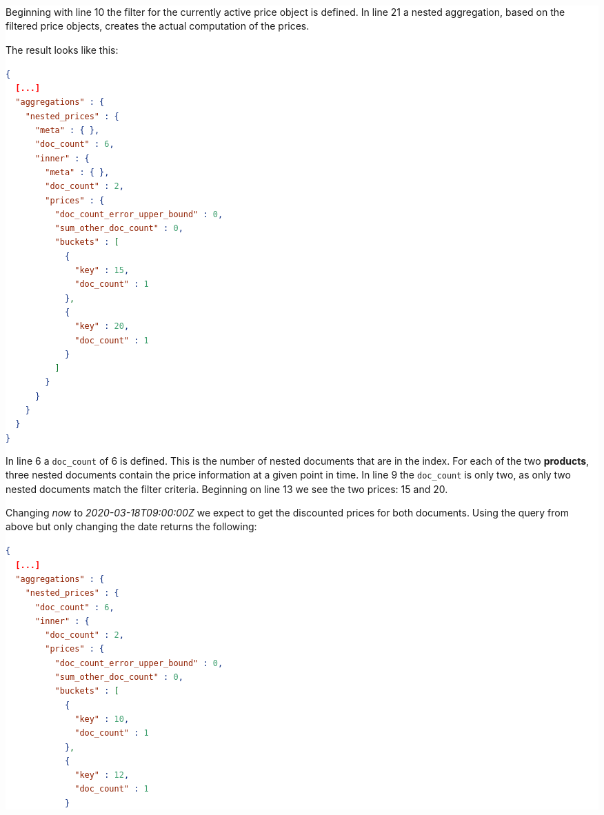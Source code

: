 Beginning with line 10 the filter for the currently active price object is
defined. In line 21 a nested aggregation, based on the filtered price objects,
creates the actual computation of the prices.

The result looks like this:

``` json {linenos=table}
{
  [...]
  "aggregations" : {
    "nested_prices" : {
      "meta" : { },
      "doc_count" : 6,
      "inner" : {
        "meta" : { },
        "doc_count" : 2,
        "prices" : {
          "doc_count_error_upper_bound" : 0,
          "sum_other_doc_count" : 0,
          "buckets" : [
            {
              "key" : 15,
              "doc_count" : 1
            },
            {
              "key" : 20,
              "doc_count" : 1
            }
          ]
        }
      }
    }
  }
}
```

In line 6 a `doc_count` of 6 is defined. This is the number of nested documents
that are in the index. For each of the two **products**, three nested documents
contain the price information at a given point in time. In line 9 the
`doc_count` is only two, as only two nested documents match the filter criteria.
Beginning on line 13 we see the two prices: 15 and 20.

Changing *now* to *2020-03-18T09:00:00Z* we expect to get the discounted prices
for both documents. Using the query from above but only changing the date
returns the following:

``` json {linenos=table}
{
  [...]
  "aggregations" : {
    "nested_prices" : {
      "doc_count" : 6,
      "inner" : {
        "doc_count" : 2,
        "prices" : {
          "doc_count_error_upper_bound" : 0,
          "sum_other_doc_count" : 0,
          "buckets" : [
            {
              "key" : 10,
              "doc_count" : 1
            },
            {
              "key" : 12,
              "doc_count" : 1
            }
```

[0]: https://www.elastic.co/guide/en/elasticsearch/reference/current/nested.html